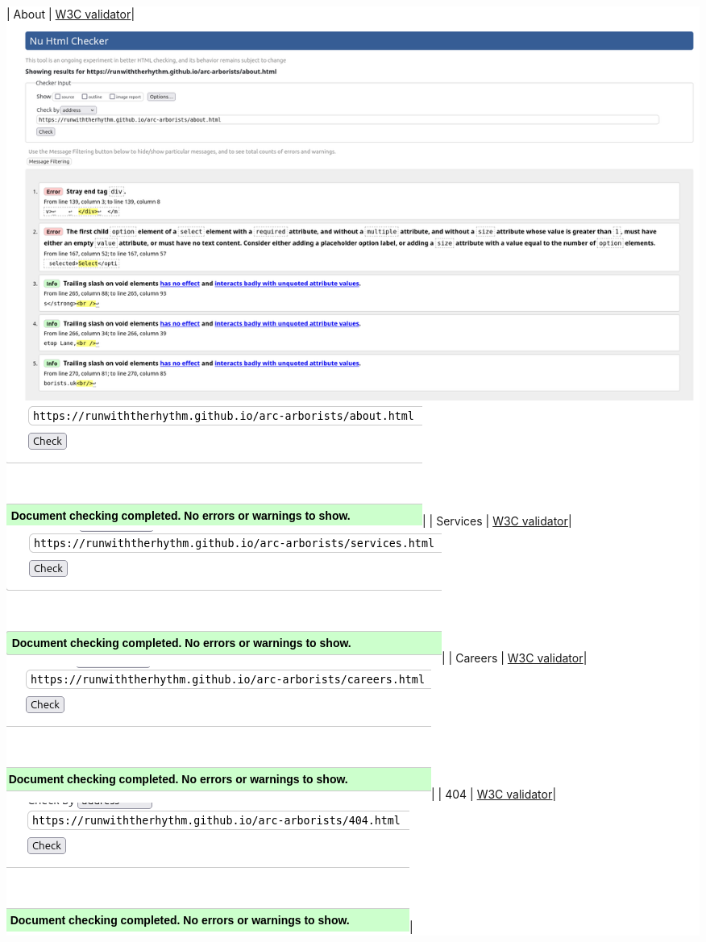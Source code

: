 | About | [W3C validator](https://validator.w3.org/nu/?doc=https%3A%2F%2Frunwiththerhythm.github.io%2Farc-arborists%2Fabout.html)| ![screenshot](documentation/testing/about-html-validation-errors.png)![screenshot](documentation/testing/about-html.png)|
| Services | [W3C validator](https://validator.w3.org/nu/?doc=https%3A%2F%2Frunwiththerhythm.github.io%2Farc-arborists%2Fservices.html)| ![screenshot](documentation/testing/services-html.png)|
| Careers | [W3C validator](https://validator.w3.org/nu/?doc=https%3A%2F%2Frunwiththerhythm.github.io%2Farc-arborists%2Fcareers.html)| ![screenshot](documentation/testing/careers-html.png)|
| 404 | [W3C validator](https://validator.w3.org/nu/?doc=https%3A%2F%2Frunwiththerhythm.github.io%2Farc-arborists%2F404.html)| ![screenshot](documentation/testing/404-html.png)|